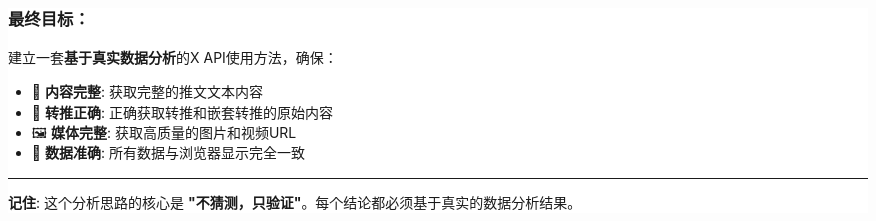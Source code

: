 ### 最终目标：
建立一套**基于真实数据分析**的X API使用方法，确保：
- 📄 **内容完整**: 获取完整的推文文本内容
- 🔄 **转推正确**: 正确获取转推和嵌套转推的原始内容
- 🖼️ **媒体完整**: 获取高质量的图片和视频URL
- 🎯 **数据准确**: 所有数据与浏览器显示完全一致

---

**记住**: 这个分析思路的核心是 **"不猜测，只验证"**。每个结论都必须基于真实的数据分析结果。